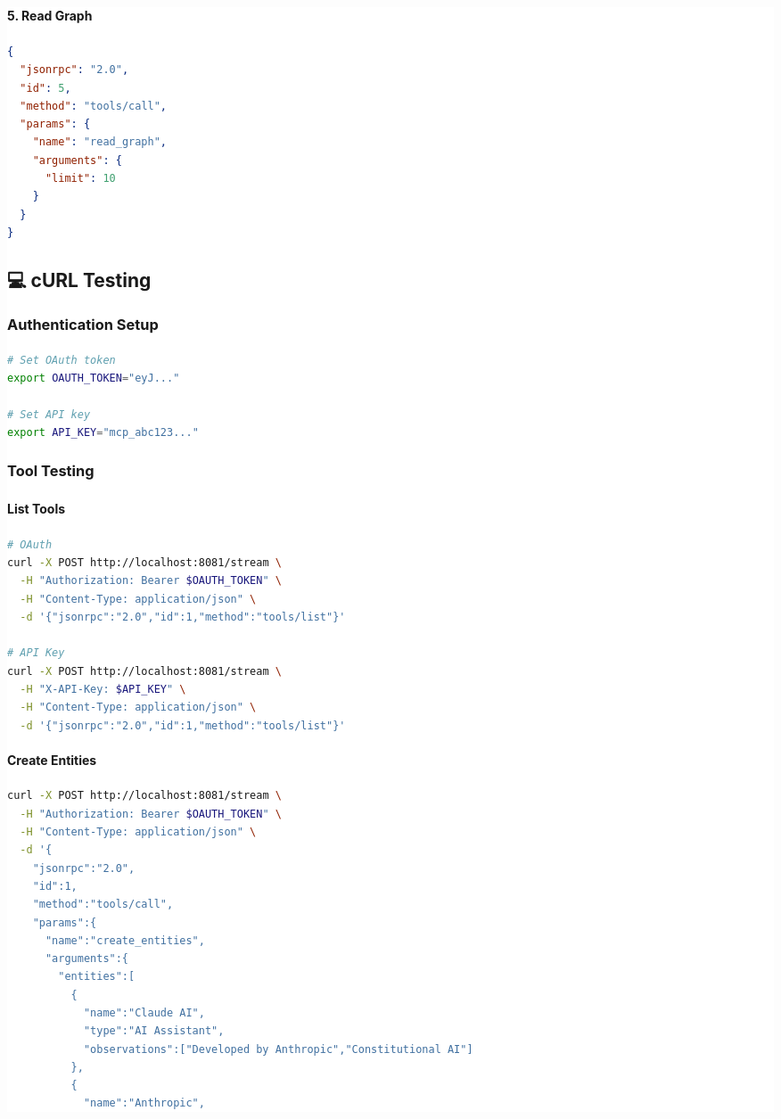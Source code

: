 #### 5. Read Graph
```json
{
  "jsonrpc": "2.0",
  "id": 5,
  "method": "tools/call",
  "params": {
    "name": "read_graph",
    "arguments": {
      "limit": 10
    }
  }
}
```

## 💻 cURL Testing

### Authentication Setup

```bash
# Set OAuth token
export OAUTH_TOKEN="eyJ..."

# Set API key
export API_KEY="mcp_abc123..."
```

### Tool Testing

#### List Tools
```bash
# OAuth
curl -X POST http://localhost:8081/stream \
  -H "Authorization: Bearer $OAUTH_TOKEN" \
  -H "Content-Type: application/json" \
  -d '{"jsonrpc":"2.0","id":1,"method":"tools/list"}'

# API Key
curl -X POST http://localhost:8081/stream \
  -H "X-API-Key: $API_KEY" \
  -H "Content-Type: application/json" \
  -d '{"jsonrpc":"2.0","id":1,"method":"tools/list"}'
```

#### Create Entities
```bash
curl -X POST http://localhost:8081/stream \
  -H "Authorization: Bearer $OAUTH_TOKEN" \
  -H "Content-Type: application/json" \
  -d '{
    "jsonrpc":"2.0",
    "id":1,
    "method":"tools/call",
    "params":{
      "name":"create_entities",
      "arguments":{
        "entities":[
          {
            "name":"Claude AI",
            "type":"AI Assistant",
            "observations":["Developed by Anthropic","Constitutional AI"]
          },
          {
            "name":"Anthropic",
```